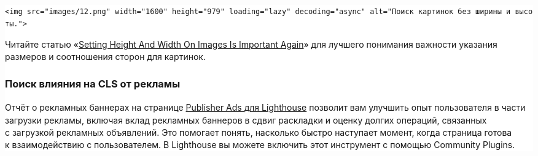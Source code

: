    <img src="images/12.png" width="1600" height="979" loading="lazy" decoding="async" alt="Поиск картинок без ширины и высоты.">
</picture>

Читайте статью «[Setting Height And Width On Images Is Important Again](https://www.smashingmagazine.com/2020/03/setting-height-width-images-important-again/)» для лучшего понимания важности указания размеров и соотношения сторон для картинок.

### Поиск влияния на CLS от рекламы

Отчёт о рекламных баннерах на странице [Publisher Ads для Lighthouse](https://developers.google.com/publisher-ads-audits) позволит вам улучшить опыт пользователя в части загрузки рекламы, включая вклад рекламных баннеров в сдвиг раскладки и оценку долгих операций, связанных с загрузкой рекламных объявлений. Это помогает понять, насколько быстро наступает момент, когда страница готова к взаимодействию с пользователем. В Lighthouse вы можете включить этот инструмент с помощью Community Plugins.

<picture>
    <source srcset="images/13.webp" type="image/webp">